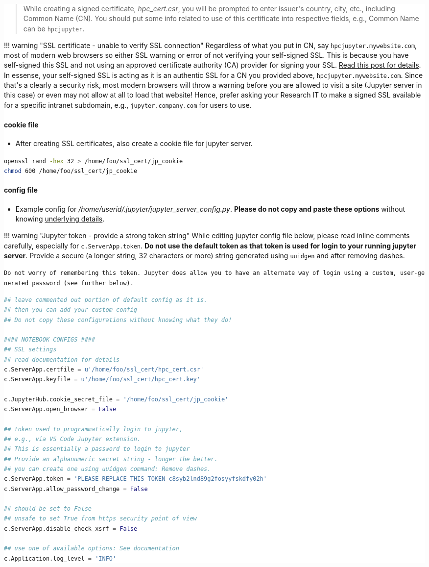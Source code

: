 >While creating a signed certificate, *hpc_cert.csr*, you will be prompted to enter issuer's country, city, etc., including Common Name (CN). You should put some info related to use of this certificate into respective fields, e.g., Common Name can be `hpcjupyter`.

!!! warning "SSL certificate - unable to verify SSL connection"
    Regardless of what you put in CN, say `hpcjupyter.mywebsite.com`, most of modern web browsers so either SSL warning or error of not verifying your self-signed SSL. This is because you have self-signed this SSL and not using an approved certificate authority (CA) provider for signing your SSL. [Read this post for details](https://support.dnsimple.com/articles/what-is-common-name/). In essense, your self-signed SSL is acting as it is an authentic SSL for a CN you provided above, `hpcjupyter.mywebsite.com`. Since that's a clearly a security risk, most modern browsers will throw a warning before you are allowed to visit a site (Jupyter server in this case) or even may not allow at all to load that website! Hence, prefer asking your Research IT to make a signed SSL available for a specific intranet subdomain, e.g., `jupyter.company.com` for users to use.

#### cookie file

*   After creating SSL certificates, also create a cookie file for jupyter server.

```sh
openssl rand -hex 32 > /home/foo/ssl_cert/jp_cookie
chmod 600 /home/foo/ssl_cert/jp_cookie
```

#### config file

*   Example config for _/home/userid/.jupyter/jupyter_server_config.py_. **Please do not copy and paste these options** without knowing [underlying details](https://jupyter-notebook.readthedocs.io/en/stable/config.html).

!!! warning "Jupyter token - provide a strong token string"
    While editing jupyter config file below, please read inline comments carefully, especially for `c.ServerApp.token`. **Do not use the default token as that token is used for login to your running jupyter server**. Provide a secure (a longer string, 32 characters or more) string generated using `uuidgen` and after removing dashes.

    Do not worry of remembering this token. Jupyter does allow you to have an alternate way of login using a custom, user-generated password (see further below).

```py
## leave commented out portion of default config as it is.
## then you can add your custom config
## Do not copy these configurations without knowing what they do!

#### NOTEBOOK CONFIGS ####
## SSL settings
## read documentation for details
c.ServerApp.certfile = u'/home/foo/ssl_cert/hpc_cert.csr'
c.ServerApp.keyfile = u'/home/foo/ssl_cert/hpc_cert.key'

c.JupyterHub.cookie_secret_file = '/home/foo/ssl_cert/jp_cookie'
c.ServerApp.open_browser = False

## token used to programmatically login to jupyter,
## e.g., via VS Code Jupyter extension.
## This is essentially a password to login to jupyter
## Provide an alphanumeric secret string - longer the better.
## you can create one using uuidgen command: Remove dashes.
c.ServerApp.token = 'PLEASE_REPLACE_THIS_TOKEN_c8syb2lnd89g2fosyyfskdfy02h'
c.ServerApp.allow_password_change = False

## should be set to False
## unsafe to set True from https security point of view
c.ServerApp.disable_check_xsrf = False

## use one of available options: See documentation
c.Application.log_level = 'INFO'
```